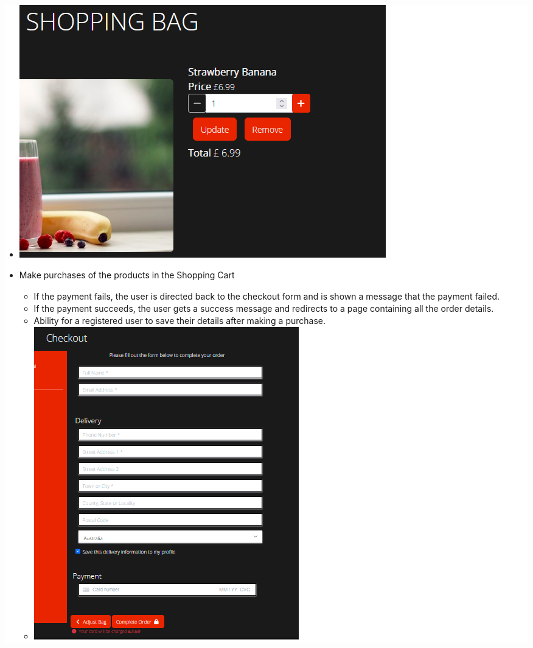   * ![Update, Delete Products from Cart](/freshNow_store/documentation/screenshots/update-delete-product.png)

* Make purchases of the products in the Shopping Cart
  * If the payment fails, the user is directed back to the checkout form and is shown a message that the payment failed.
  * If the payment succeeds, the user gets a success message and redirects to a page containing all the order details.
  * Ability for a registered user to save their details after making a purchase.
  * ![Checkout](/freshNow_store/documentation/screenshots/checkout.png)
